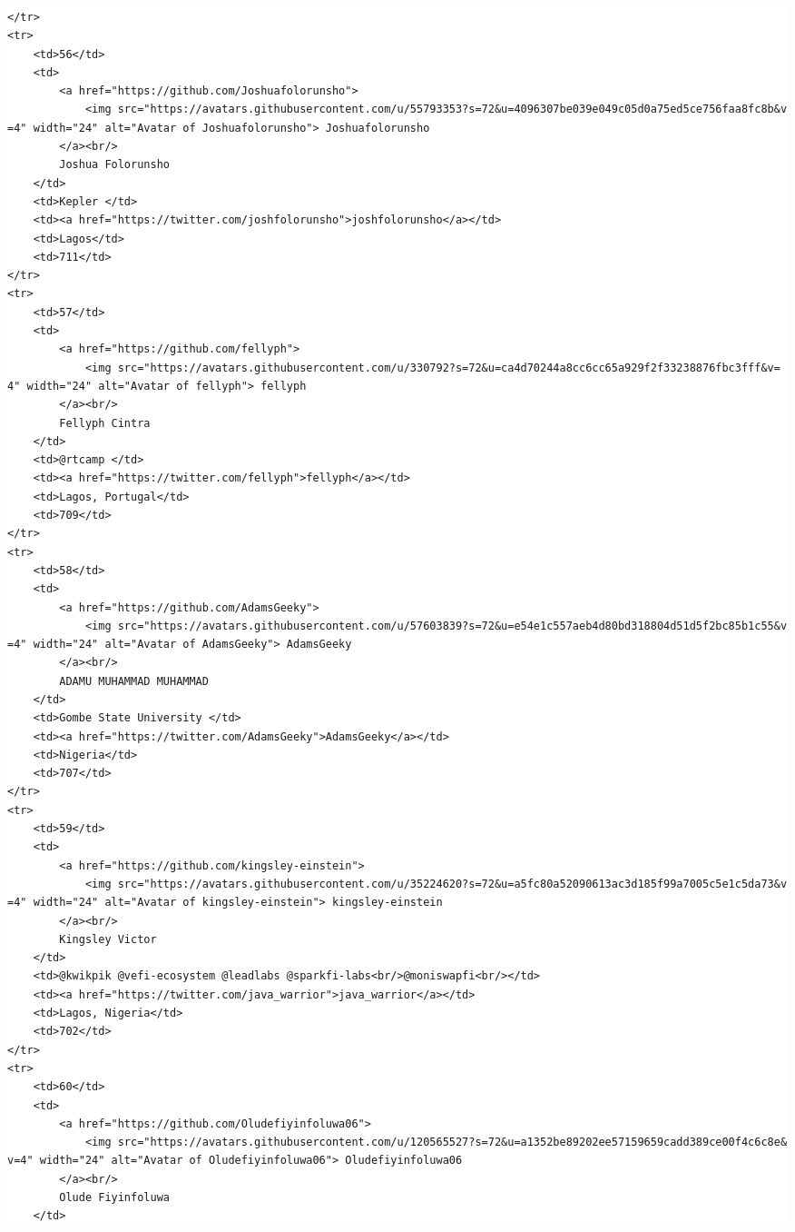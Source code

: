 	</tr>
	<tr>
		<td>56</td>
		<td>
			<a href="https://github.com/Joshuafolorunsho">
				<img src="https://avatars.githubusercontent.com/u/55793353?s=72&u=4096307be039e049c05d0a75ed5ce756faa8fc8b&v=4" width="24" alt="Avatar of Joshuafolorunsho"> Joshuafolorunsho
			</a><br/>
			Joshua Folorunsho
		</td>
		<td>Kepler </td>
		<td><a href="https://twitter.com/joshfolorunsho">joshfolorunsho</a></td>
		<td>Lagos</td>
		<td>711</td>
	</tr>
	<tr>
		<td>57</td>
		<td>
			<a href="https://github.com/fellyph">
				<img src="https://avatars.githubusercontent.com/u/330792?s=72&u=ca4d70244a8cc6cc65a929f2f33238876fbc3fff&v=4" width="24" alt="Avatar of fellyph"> fellyph
			</a><br/>
			Fellyph Cintra
		</td>
		<td>@rtcamp </td>
		<td><a href="https://twitter.com/fellyph">fellyph</a></td>
		<td>Lagos, Portugal</td>
		<td>709</td>
	</tr>
	<tr>
		<td>58</td>
		<td>
			<a href="https://github.com/AdamsGeeky">
				<img src="https://avatars.githubusercontent.com/u/57603839?s=72&u=e54e1c557aeb4d80bd318804d51d5f2bc85b1c55&v=4" width="24" alt="Avatar of AdamsGeeky"> AdamsGeeky
			</a><br/>
			ADAMU MUHAMMAD MUHAMMAD
		</td>
		<td>Gombe State University </td>
		<td><a href="https://twitter.com/AdamsGeeky">AdamsGeeky</a></td>
		<td>Nigeria</td>
		<td>707</td>
	</tr>
	<tr>
		<td>59</td>
		<td>
			<a href="https://github.com/kingsley-einstein">
				<img src="https://avatars.githubusercontent.com/u/35224620?s=72&u=a5fc80a52090613ac3d185f99a7005c5e1c5da73&v=4" width="24" alt="Avatar of kingsley-einstein"> kingsley-einstein
			</a><br/>
			Kingsley Victor
		</td>
		<td>@kwikpik @vefi-ecosystem @leadlabs @sparkfi-labs<br/>@moniswapfi<br/></td>
		<td><a href="https://twitter.com/java_warrior">java_warrior</a></td>
		<td>Lagos, Nigeria</td>
		<td>702</td>
	</tr>
	<tr>
		<td>60</td>
		<td>
			<a href="https://github.com/Oludefiyinfoluwa06">
				<img src="https://avatars.githubusercontent.com/u/120565527?s=72&u=a1352be89202ee57159659cadd389ce00f4c6c8e&v=4" width="24" alt="Avatar of Oludefiyinfoluwa06"> Oludefiyinfoluwa06
			</a><br/>
			Olude Fiyinfoluwa
		</td>
